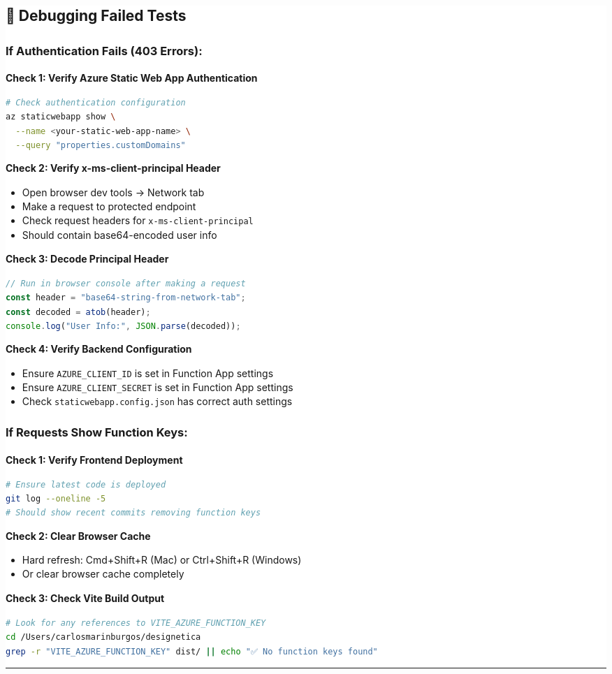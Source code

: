 ## 🐛 Debugging Failed Tests

### **If Authentication Fails (403 Errors):**

**Check 1: Verify Azure Static Web App Authentication**

```bash
# Check authentication configuration
az staticwebapp show \
  --name <your-static-web-app-name> \
  --query "properties.customDomains"
```

**Check 2: Verify x-ms-client-principal Header**

- Open browser dev tools → Network tab
- Make a request to protected endpoint
- Check request headers for `x-ms-client-principal`
- Should contain base64-encoded user info

**Check 3: Decode Principal Header**

```javascript
// Run in browser console after making a request
const header = "base64-string-from-network-tab";
const decoded = atob(header);
console.log("User Info:", JSON.parse(decoded));
```

**Check 4: Verify Backend Configuration**

- Ensure `AZURE_CLIENT_ID` is set in Function App settings
- Ensure `AZURE_CLIENT_SECRET` is set in Function App settings
- Check `staticwebapp.config.json` has correct auth settings

### **If Requests Show Function Keys:**

**Check 1: Verify Frontend Deployment**

```bash
# Ensure latest code is deployed
git log --oneline -5
# Should show recent commits removing function keys
```

**Check 2: Clear Browser Cache**

- Hard refresh: Cmd+Shift+R (Mac) or Ctrl+Shift+R (Windows)
- Or clear browser cache completely

**Check 3: Check Vite Build Output**

```bash
# Look for any references to VITE_AZURE_FUNCTION_KEY
cd /Users/carlosmarinburgos/designetica
grep -r "VITE_AZURE_FUNCTION_KEY" dist/ || echo "✅ No function keys found"
```

---